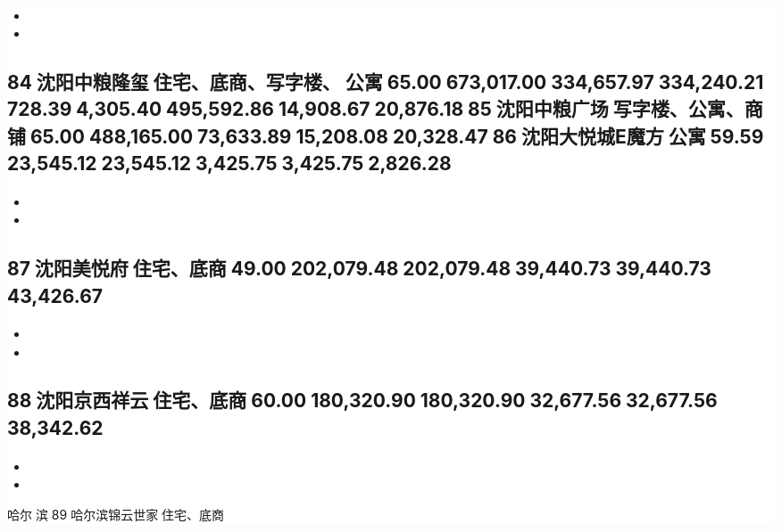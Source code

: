 -
-
84
沈阳中粮隆玺
住宅、底商、写字楼、
公寓
65.00
673,017.00
334,657.97
334,240.21
728.39
4,305.40
495,592.86
14,908.67
20,876.18
85
沈阳中粮广场
写字楼、公寓、商铺
65.00
488,165.00
73,633.89
15,208.08
20,328.47
86
沈阳大悦城E魔方
公寓
59.59
23,545.12
23,545.12
3,425.75
3,425.75
2,826.28
-
-
-
87
沈阳美悦府
住宅、底商
49.00
202,079.48
202,079.48
39,440.73
39,440.73
43,426.67
-
-
-
88
沈阳京西祥云
住宅、底商
60.00
180,320.90
180,320.90
32,677.56
32,677.56
38,342.62
-
-
-
哈尔
滨
89
哈尔滨锦云世家
住宅、底商